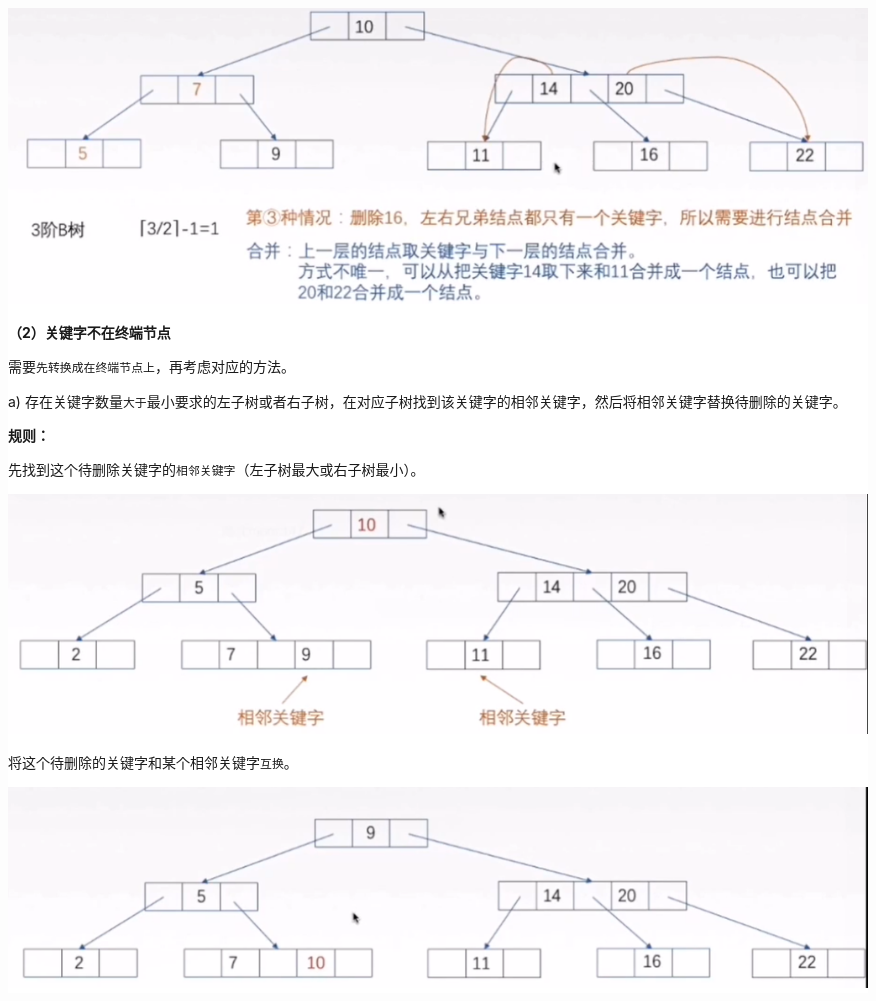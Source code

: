 ![B树删除2](../../images/408/B树删除2.png)

**（2）关键字不在终端节点**

需要`先转换成在终端节点上`，再考虑对应的方法。

a) 存在关键字数量`大于`最小要求的左子树或者右子树，在对应子树找到该关键字的相邻关键字，然后将相邻关键字替换待删除的关键字。

**规则：**

先找到这个待删除关键字的`相邻关键字`（左子树最大或右子树最小）。

![相邻关键字](../../images/408/相邻关键字.png)

将这个待删除的关键字和某个相邻关键字`互换`。

![相邻关键字](../../images/408/相邻关键字互换.png)
